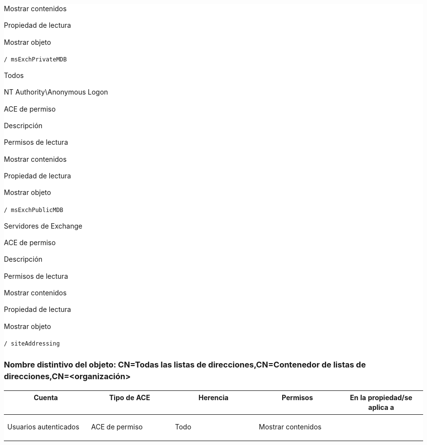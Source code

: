 <p>Mostrar contenidos</p>
<p>Propiedad de lectura</p>
<p>Mostrar objeto</p></td>
<td><p><code>/ msExchPrivateMDB</code></p></td>
<td><p></p></td>
</tr>
<tr class="odd">
<td><p>Todos</p>
<p>NT Authority\Anonymous Logon</p>
<p></p></td>
<td><p>ACE de permiso</p></td>
<td><p>Descripción</p></td>
<td><p>Permisos de lectura</p>
<p>Mostrar contenidos</p>
<p>Propiedad de lectura</p>
<p>Mostrar objeto</p></td>
<td><p><code>/ msExchPublicMDB</code></p></td>
<td><p></p></td>
</tr>
<tr class="even">
<td><p>Servidores de Exchange</p></td>
<td><p>ACE de permiso</p></td>
<td><p>Descripción</p></td>
<td><p>Permisos de lectura</p>
<p>Mostrar contenidos</p>
<p>Propiedad de lectura</p>
<p>Mostrar objeto</p></td>
<td><p><code>/ siteAddressing</code></p></td>
<td><p></p></td>
</tr>
</tbody>
</table>


### Nombre distintivo del objeto: CN=Todas las listas de direcciones,CN=Contenedor de listas de direcciones,CN=\<organización\>

<table>
<colgroup>
<col style="width: 20%" />
<col style="width: 20%" />
<col style="width: 20%" />
<col style="width: 20%" />
<col style="width: 20%" />
</colgroup>
<thead>
<tr class="header">
<th>Cuenta</th>
<th>Tipo de ACE</th>
<th>Herencia</th>
<th>Permisos</th>
<th>En la propiedad/se aplica a</th>
</tr>
</thead>
<tbody>
<tr class="odd">
<td><p>Usuarios autenticados</p></td>
<td><p>ACE de permiso</p></td>
<td><p>Todo</p></td>
<td><p>Mostrar contenidos</p></td>
<td><p></p></td>
</tr>
<tr class="even">